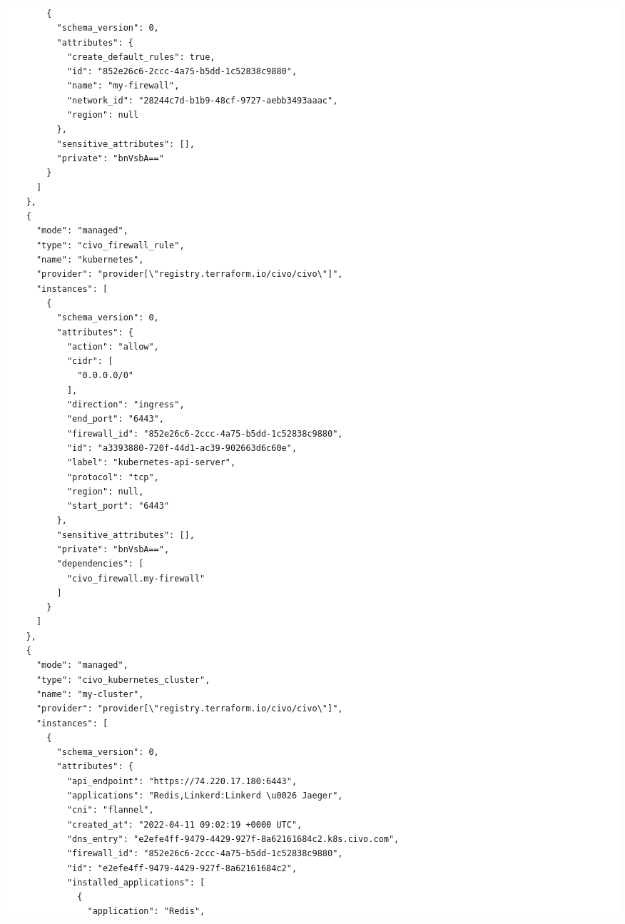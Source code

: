 ```console
        {
          "schema_version": 0,
          "attributes": {
            "create_default_rules": true,
            "id": "852e26c6-2ccc-4a75-b5dd-1c52838c9880",
            "name": "my-firewall",
            "network_id": "28244c7d-b1b9-48cf-9727-aebb3493aaac",
            "region": null
          },
          "sensitive_attributes": [],
          "private": "bnVsbA=="
        }
      ]
    },
    {
      "mode": "managed",
      "type": "civo_firewall_rule",
      "name": "kubernetes",
      "provider": "provider[\"registry.terraform.io/civo/civo\"]",
      "instances": [
        {
          "schema_version": 0,
          "attributes": {
            "action": "allow",
            "cidr": [
              "0.0.0.0/0"
            ],
            "direction": "ingress",
            "end_port": "6443",
            "firewall_id": "852e26c6-2ccc-4a75-b5dd-1c52838c9880",
            "id": "a3393880-720f-44d1-ac39-902663d6c60e",
            "label": "kubernetes-api-server",
            "protocol": "tcp",
            "region": null,
            "start_port": "6443"
          },
          "sensitive_attributes": [],
          "private": "bnVsbA==",
          "dependencies": [
            "civo_firewall.my-firewall"
          ]
        }
      ]
    },
    {
      "mode": "managed",
      "type": "civo_kubernetes_cluster",
      "name": "my-cluster",
      "provider": "provider[\"registry.terraform.io/civo/civo\"]",
      "instances": [
        {
          "schema_version": 0,
          "attributes": {
            "api_endpoint": "https://74.220.17.180:6443",
            "applications": "Redis,Linkerd:Linkerd \u0026 Jaeger",
            "cni": "flannel",
            "created_at": "2022-04-11 09:02:19 +0000 UTC",
            "dns_entry": "e2efe4ff-9479-4429-927f-8a62161684c2.k8s.civo.com",
            "firewall_id": "852e26c6-2ccc-4a75-b5dd-1c52838c9880",
            "id": "e2efe4ff-9479-4429-927f-8a62161684c2",
            "installed_applications": [
              {
                "application": "Redis",
```